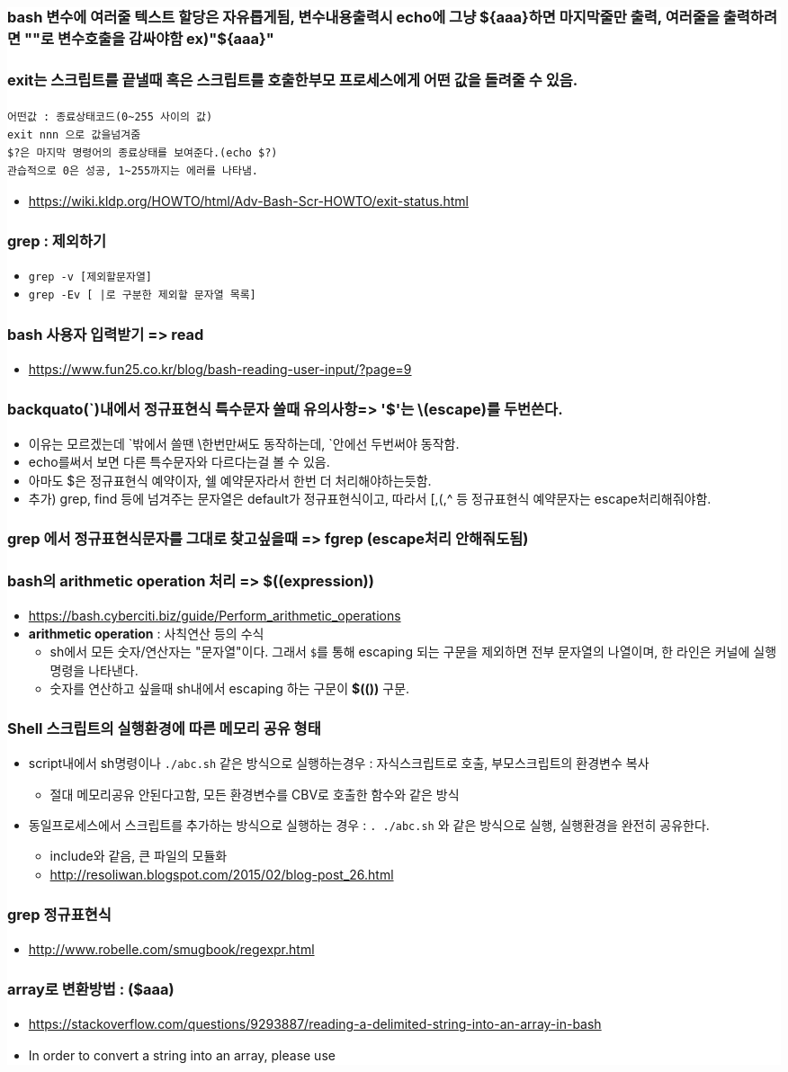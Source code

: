 ### bash 변수에 여러줄 텍스트 할당은 자유롭게됨, 변수내용출력시 echo에 그냥 ${aaa}하면 마지막줄만 출력, 여러줄을 출력하려면 ""로 변수호출을 감싸야함 ex)"${aaa}"

### exit는 스크립트를 끝낼때 혹은 스크립트를 호출한부모 프로세스에게 어떤 값을 돌려줄 수 있음.
	어떤값 : 종료상태코드(0~255 사이의 값) 
	exit nnn 으로 값을넘겨줌
	$?은 마지막 명령어의 종료상태를 보여준다.(echo $?)
	관습적으로 0은 성공, 1~255까지는 에러를 나타냄.
* https://wiki.kldp.org/HOWTO/html/Adv-Bash-Scr-HOWTO/exit-status.html

### grep : 제외하기 

* `grep -v [제외할문자열]`
* `grep -Ev [ |로 구분한 제외할 문자열 목록]`

### bash 사용자 입력받기 => read 
* https://www.fun25.co.kr/blog/bash-reading-user-input/?page=9


### backquato(\`)내에서 정규표현식 특수문자 쓸때 유의사항=> '$'는 \\(escape)를 두번쓴다. 
* 이유는 모르겠는데 \`밖에서 쓸땐 \\한번만써도 동작하는데, \`안에선 두번써야 동작함.
* echo를써서 보면 다른 특수문자와 다르다는걸 볼 수 있음.
* 아마도 $은 정규표현식 예약이자, 쉘 예약문자라서 한번 더 처리해야하는듯함.
* 추가) grep, find 등에 넘겨주는 문자열은  default가 정규표현식이고, 따라서 [,(,^ 등 정규표현식 예약문자는 escape처리해줘야함.

### grep 에서 정규표현식문자를 그대로 찾고싶을때 => fgrep (escape처리 안해줘도됨)

### bash의 arithmetic operation 처리 => $((expression))
* https://bash.cyberciti.biz/guide/Perform_arithmetic_operations
* **arithmetic operation** : 사칙연산 등의 수식
  * sh에서 모든 숫자/연산자는 "문자열"이다. 그래서 `$`를 통해 escaping 되는 구문을 제외하면 전부 문자열의 나열이며, 한 라인은 커널에 실행명령을 나타낸다. 
  * 숫자를 연산하고 싶을때 sh내에서 escaping 하는 구문이 **$(())** 구문.

### Shell 스크립트의 실행환경에 따른 메모리 공유 형태

* script내에서 sh명령이나 `./abc.sh` 같은 방식으로 실행하는경우 : 자식스크립트로 호출, 부모스크립트의 환경변수 복사
  * 절대 메모리공유 안된다고함, 모든 환경변수를 CBV로 호출한 함수와 같은 방식

* 동일프로세스에서 스크립트를 추가하는 방식으로 실행하는 경우 : `. ./abc.sh` 와 같은 방식으로 실행, 실행환경을 완전히 공유한다.
  * include와 같음, 큰 파일의 모듈화
  * http://resoliwan.blogspot.com/2015/02/blog-post_26.html

### grep 정규표현식
* http://www.robelle.com/smugbook/regexpr.html

### array로 변환방법 : ($aaa)
* https://stackoverflow.com/questions/9293887/reading-a-delimited-string-into-an-array-in-bash

* In order to convert a string into an array, please use
